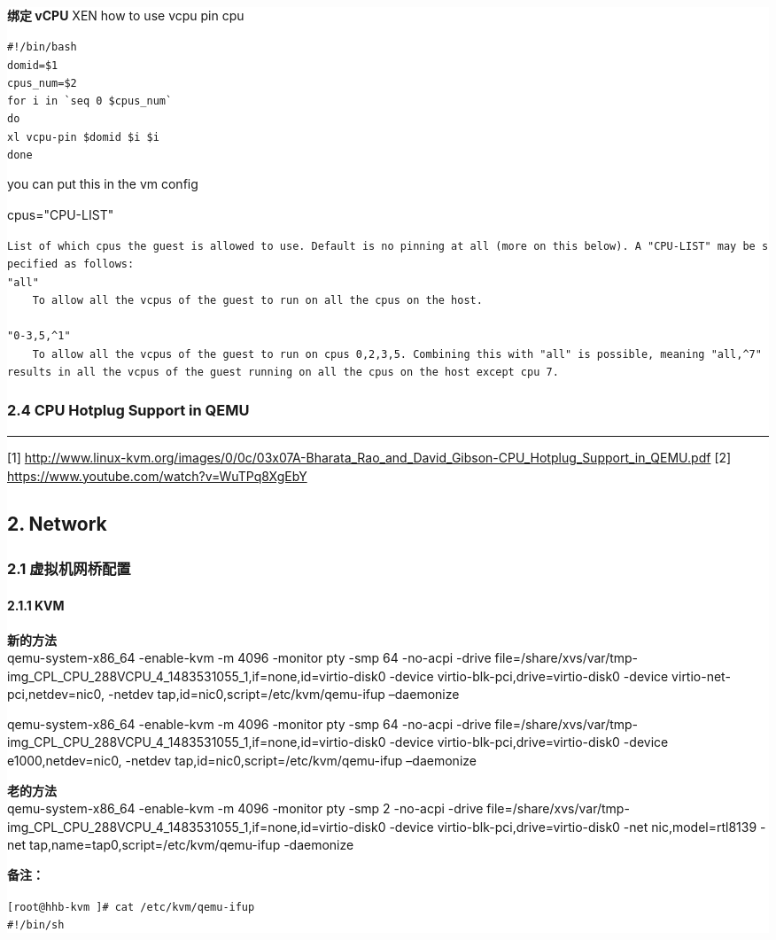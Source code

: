 **绑定 vCPU**
XEN how to use vcpu pin cpu

	#!/bin/bash
	domid=$1
	cpus_num=$2
	for i in `seq 0 $cpus_num`
	do
	xl vcpu-pin $domid $i $i
	done

you can put this in the vm config
	
cpus="CPU-LIST"

	List of which cpus the guest is allowed to use. Default is no pinning at all (more on this below). A "CPU-LIST" may be specified as follows:
	"all"
	    To allow all the vcpus of the guest to run on all the cpus on the host.
	
	"0-3,5,^1"
	    To allow all the vcpus of the guest to run on cpus 0,2,3,5. Combining this with "all" is possible, meaning "all,^7" results in all the vcpus of the guest running on all the cpus on the host except cpu 7.

### 2.4 CPU Hotplug Support in QEMU
-----
[1] http://www.linux-kvm.org/images/0/0c/03x07A-Bharata_Rao_and_David_Gibson-CPU_Hotplug_Support_in_QEMU.pdf
[2] https://www.youtube.com/watch?v=WuTPq8XgEbY
 

## 2. Network
### 2.1 虚拟机网桥配置 ###
#### 2.1.1 KVM ####
**新的方法**  
qemu-system-x86_64 -enable-kvm -m 4096 -monitor pty -smp 64 -no-acpi -drive file=/share/xvs/var/tmp-img_CPL_CPU_288VCPU_4_1483531055_1,if=none,id=virtio-disk0 -device virtio-blk-pci,drive=virtio-disk0 -device virtio-net-pci,netdev=nic0, -netdev tap,id=nic0,script=/etc/kvm/qemu-ifup –daemonize

qemu-system-x86_64 -enable-kvm -m 4096 -monitor pty -smp 64 -no-acpi -drive file=/share/xvs/var/tmp-img_CPL_CPU_288VCPU_4_1483531055_1,if=none,id=virtio-disk0 -device virtio-blk-pci,drive=virtio-disk0 -device e1000,netdev=nic0, -netdev tap,id=nic0,script=/etc/kvm/qemu-ifup –daemonize

**老的方法**  
qemu-system-x86_64 -enable-kvm -m 4096 -monitor pty -smp 2 -no-acpi -drive file=/share/xvs/var/tmp-img_CPL_CPU_288VCPU_4_1483531055_1,if=none,id=virtio-disk0 -device virtio-blk-pci,drive=virtio-disk0 -net nic,model=rtl8139 -net tap,name=tap0,script=/etc/kvm/qemu-ifup  -daemonize


**备注：**

	[root@hhb-kvm ]# cat /etc/kvm/qemu-ifup
	#!/bin/sh
	